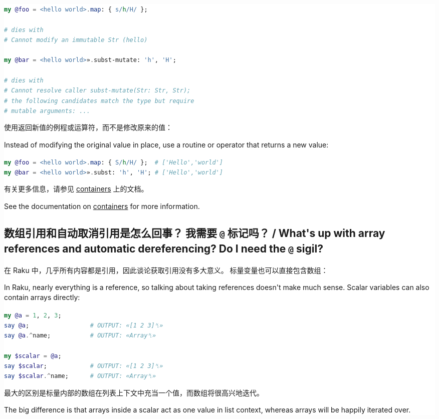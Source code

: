 ```Raku
my @foo = <hello world>.map: { s/h/H/ };
 
# dies with 
# Cannot modify an immutable Str (hello) 
 
my @bar = <hello world>».subst-mutate: 'h', 'H';
 
# dies with 
# Cannot resolve caller subst-mutate(Str: Str, Str); 
# the following candidates match the type but require 
# mutable arguments: ... 
```

使用返回新值的例程或运算符，而不是修改原来的值：

Instead of modifying the original value in place, use a routine or operator that returns a new value:

```Raku
my @foo = <hello world>.map: { S/h/H/ };  # ['Hello','world'] 
my @bar = <hello world>».subst: 'h', 'H'; # ['Hello','world'] 
```

有关更多信息，请参见 [containers](https://docs.raku.org/language/containers) 上的文档。

See the documentation on [containers](https://docs.raku.org/language/containers) for more information.

<a id="%E6%95%B0%E7%BB%84%E5%BC%95%E7%94%A8%E5%92%8C%E8%87%AA%E5%8A%A8%E5%8F%96%E6%B6%88%E5%BC%95%E7%94%A8%E6%98%AF%E6%80%8E%E4%B9%88%E5%9B%9E%E4%BA%8B%EF%BC%9F-%E6%88%91%E9%9C%80%E8%A6%81--%E6%A0%87%E8%AE%B0%E5%90%97%EF%BC%9F--whats-up-with-array-references-and-automatic-dereferencing-do-i-need-the--sigil"></a>
## 数组引用和自动取消引用是怎么回事？ 我需要 `@` 标记吗？ / What's up with array references and automatic dereferencing? Do I need the `@` sigil?

在 Raku 中，几乎所有内容都是引用，因此谈论获取引用没有多大意义。 标量变量也可以直接包含数组：

In Raku, nearly everything is a reference, so talking about taking references doesn't make much sense. Scalar variables can also contain arrays directly:

```Raku
my @a = 1, 2, 3;
say @a;                 # OUTPUT: «[1 2 3]␤» 
say @a.^name;           # OUTPUT: «Array␤» 
 
my $scalar = @a;
say $scalar;            # OUTPUT: «[1 2 3]␤» 
say $scalar.^name;      # OUTPUT: «Array␤» 
```

最大的区别是标量内部的数组在列表上下文中充当一个值，而数组将很高兴地迭代。

The big difference is that arrays inside a scalar act as one value in list context, whereas arrays will be happily iterated over.
